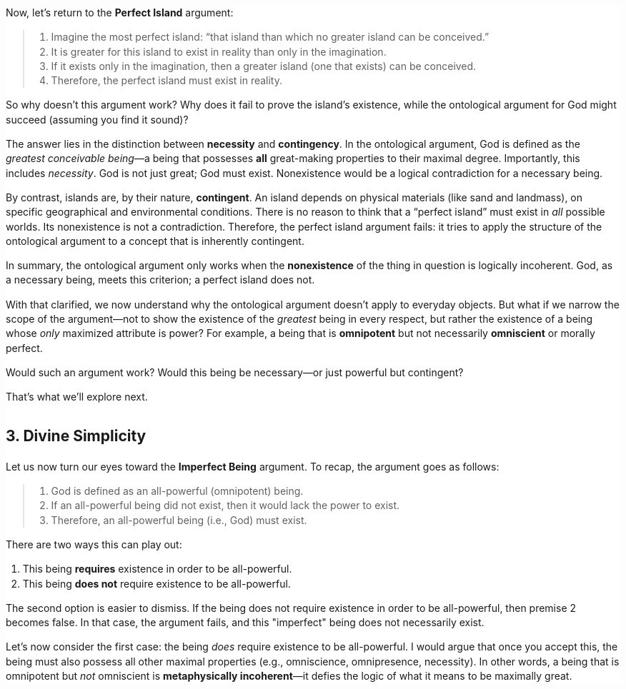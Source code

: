 Now, let’s return to the **Perfect Island** argument:

> 1. Imagine the most perfect island: “that island than which no greater island can be conceived.”
> 2. It is greater for this island to exist in reality than only in the imagination.
> 3. If it exists only in the imagination, then a greater island (one that exists) can be conceived.
> 4. Therefore, the perfect island must exist in reality.

So why doesn’t this argument work? Why does it fail to prove the island’s existence, while the ontological argument for God might succeed (assuming you find it sound)?

The answer lies in the distinction between **necessity** and **contingency**. In the ontological argument, God is defined as the *greatest conceivable being*—a being that possesses **all** great-making properties to their maximal degree. Importantly, this includes *necessity*. God is not just great; God must exist. Nonexistence would be a logical contradiction for a necessary being.

By contrast, islands are, by their nature, **contingent**. An island depends on physical materials (like sand and landmass), on specific geographical and environmental conditions. There is no reason to think that a “perfect island” must exist in *all* possible worlds. Its nonexistence is not a contradiction. Therefore, the perfect island argument fails: it tries to apply the structure of the ontological argument to a concept that is inherently contingent.

In summary, the ontological argument only works when the **nonexistence** of the thing in question is logically incoherent. God, as a necessary being, meets this criterion; a perfect island does not.


With that clarified, we now understand why the ontological argument doesn’t apply to everyday objects. But what if we narrow the scope of the argument—not to show the existence of the *greatest* being in every respect, but rather the existence of a being whose *only* maximized attribute is power? For example, a being that is **omnipotent** but not necessarily **omniscient** or morally perfect.

Would such an argument work? Would this being be necessary—or just powerful but contingent?

That’s what we’ll explore next.


## 3. Divine Simplicity

Let us now turn our eyes toward the **Imperfect Being** argument. To recap, the argument goes as follows:

> 1. God is defined as an all-powerful (omnipotent) being.
> 2. If an all-powerful being did not exist, then it would lack the power to exist.
> 3. Therefore, an all-powerful being (i.e., God) must exist.

There are two ways this can play out:

1. This being **requires** existence in order to be all-powerful.
2. This being **does not** require existence to be all-powerful.

The second option is easier to dismiss. If the being does not require existence in order to be all-powerful, then premise 2 becomes false. In that case, the argument fails, and this "imperfect" being does not necessarily exist.

Let’s now consider the first case: the being *does* require existence to be all-powerful. I would argue that once you accept this, the being must also possess all other maximal properties (e.g., omniscience, omnipresence, necessity). In other words, a being that is omnipotent but *not* omniscient is **metaphysically incoherent**—it defies the logic of what it means to be maximally great.
